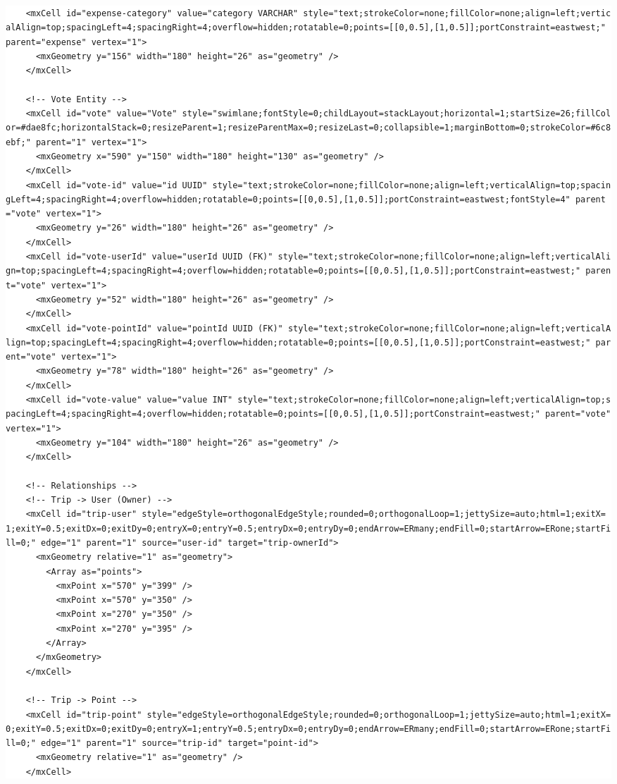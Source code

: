         <mxCell id="expense-category" value="category VARCHAR" style="text;strokeColor=none;fillColor=none;align=left;verticalAlign=top;spacingLeft=4;spacingRight=4;overflow=hidden;rotatable=0;points=[[0,0.5],[1,0.5]];portConstraint=eastwest;" parent="expense" vertex="1">
          <mxGeometry y="156" width="180" height="26" as="geometry" />
        </mxCell>
        
        <!-- Vote Entity -->
        <mxCell id="vote" value="Vote" style="swimlane;fontStyle=0;childLayout=stackLayout;horizontal=1;startSize=26;fillColor=#dae8fc;horizontalStack=0;resizeParent=1;resizeParentMax=0;resizeLast=0;collapsible=1;marginBottom=0;strokeColor=#6c8ebf;" parent="1" vertex="1">
          <mxGeometry x="590" y="150" width="180" height="130" as="geometry" />
        </mxCell>
        <mxCell id="vote-id" value="id UUID" style="text;strokeColor=none;fillColor=none;align=left;verticalAlign=top;spacingLeft=4;spacingRight=4;overflow=hidden;rotatable=0;points=[[0,0.5],[1,0.5]];portConstraint=eastwest;fontStyle=4" parent="vote" vertex="1">
          <mxGeometry y="26" width="180" height="26" as="geometry" />
        </mxCell>
        <mxCell id="vote-userId" value="userId UUID (FK)" style="text;strokeColor=none;fillColor=none;align=left;verticalAlign=top;spacingLeft=4;spacingRight=4;overflow=hidden;rotatable=0;points=[[0,0.5],[1,0.5]];portConstraint=eastwest;" parent="vote" vertex="1">
          <mxGeometry y="52" width="180" height="26" as="geometry" />
        </mxCell>
        <mxCell id="vote-pointId" value="pointId UUID (FK)" style="text;strokeColor=none;fillColor=none;align=left;verticalAlign=top;spacingLeft=4;spacingRight=4;overflow=hidden;rotatable=0;points=[[0,0.5],[1,0.5]];portConstraint=eastwest;" parent="vote" vertex="1">
          <mxGeometry y="78" width="180" height="26" as="geometry" />
        </mxCell>
        <mxCell id="vote-value" value="value INT" style="text;strokeColor=none;fillColor=none;align=left;verticalAlign=top;spacingLeft=4;spacingRight=4;overflow=hidden;rotatable=0;points=[[0,0.5],[1,0.5]];portConstraint=eastwest;" parent="vote" vertex="1">
          <mxGeometry y="104" width="180" height="26" as="geometry" />
        </mxCell>
        
        <!-- Relationships -->
        <!-- Trip -> User (Owner) -->
        <mxCell id="trip-user" style="edgeStyle=orthogonalEdgeStyle;rounded=0;orthogonalLoop=1;jettySize=auto;html=1;exitX=1;exitY=0.5;exitDx=0;exitDy=0;entryX=0;entryY=0.5;entryDx=0;entryDy=0;endArrow=ERmany;endFill=0;startArrow=ERone;startFill=0;" edge="1" parent="1" source="user-id" target="trip-ownerId">
          <mxGeometry relative="1" as="geometry">
            <Array as="points">
              <mxPoint x="570" y="399" />
              <mxPoint x="570" y="350" />
              <mxPoint x="270" y="350" />
              <mxPoint x="270" y="395" />
            </Array>
          </mxGeometry>
        </mxCell>
        
        <!-- Trip -> Point -->
        <mxCell id="trip-point" style="edgeStyle=orthogonalEdgeStyle;rounded=0;orthogonalLoop=1;jettySize=auto;html=1;exitX=0;exitY=0.5;exitDx=0;exitDy=0;entryX=1;entryY=0.5;entryDx=0;entryDy=0;endArrow=ERmany;endFill=0;startArrow=ERone;startFill=0;" edge="1" parent="1" source="trip-id" target="point-id">
          <mxGeometry relative="1" as="geometry" />
        </mxCell>
        